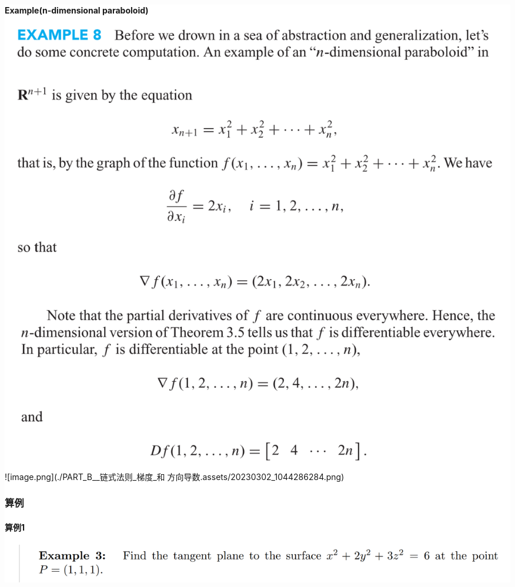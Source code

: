 **Example(n-dimensional
paraboloid)**![image.png](./PART_B__链式法则_梯度_和方向导数.assets/20230302_1044271479.png)![image.png](./PART_B__链式法则_梯度_和方向导数.assets/20230302_1044274092.png)![image.png](./PART_B__链式法则_梯度_和方向导数.assets/20230302_1044276713.png)![image.png](./PART_B__链式法则_梯度_和
方向导数.assets/20230302_1044286284.png)

### 算例
#### 算例1
> ![image.png](./PART_B__链式法则_梯度_和方向导数.assets/20230302_1044284881.png)
